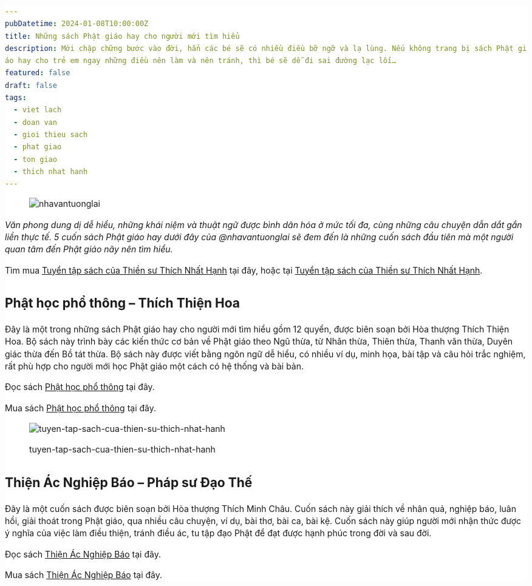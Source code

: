 ```yaml
---
pubDatetime: 2024-01-08T10:00:00Z
title: Những sách Phật giáo hay cho người mới tìm hiểu
description: Mới chập chững bước vào đời, hẳn các bé sẽ có nhiều điều bỡ ngỡ và lạ lùng. Nếu không trang bị sách Phật giáo hay cho trẻ em ngay những điều nên làm và nên tránh, thì bé sẽ dễ đi sai đường lạc lối…
featured: false
draft: false
tags:
  - viet lach
  - doan van
  - gioi thieu sach
  - phat giao
  - ton giao
  - thich nhat hanh
---
```


<figure><img src="https://data.nhavantuonglai.com/image/illustrations/image-nhavantuonglai-510.jpeg" alt="nhavantuonglai" height=100% width=100%><figcaption><p></p></figcaption></figure>

_Văn phong dung dị dễ hiểu, những khái niệm và thuật ngữ được bình dân hóa ở mức tối đa, cùng những câu chuyện dẫn dắt gắn liền thực tế. 5 cuốn sách Phật giáo hay dưới đây của @nhavantuonglai sẽ đem đến là những cuốn sách đầu tiên mà một người quan tâm đến Phật giáo nãy nên tìm hiểu._

Tìm mua [Tuyển tập sách của Thiền sư Thích Nhất Hạnh](https://shope.ee/2q52sL8Etn) tại đây, hoặc tại [Tuyển tập sách của Thiền sư Thích Nhất Hạnh](https://shope.ee/7zn92I83dd).

## Phật học phổ thông – Thích Thiện Hoa

Đây là một trong những sách Phật giáo hay cho người mới tìm hiểu gồm 12 quyển, được biên soạn bởi Hòa thượng Thích Thiện Hoa. Bộ sách này trình bày các kiến thức cơ bản về Phật giáo theo Ngũ thừa, từ Nhân thừa, Thiên thừa, Thanh văn thừa, Duyên giác thừa đến Bồ tát thừa. Bộ sách này được viết bằng ngôn ngữ dễ hiểu, có nhiều ví dụ, minh họa, bài tập và câu hỏi trắc nghiệm, rất phù hợp cho người mới học Phật giáo một cách có hệ thống và bài bản.

Đọc sách [Phật học phổ thông](https://ti.ki/T1FnaaAZ/9F5DC381) tại đây.

Mua sách [Phật học phổ thông](https://shope.ee/40H0CIBxgd) tại đây.

<figure><img src="https://data.nhavantuonglai.com/image/article/tuyen-tap-sach-cua-thien-su-thich-nhat-hanh-01.jpg" alt="tuyen-tap-sach-cua-thien-su-thich-nhat-hanh" height=100% width=100%><figcaption><p>tuyen-tap-sach-cua-thien-su-thich-nhat-hanh</p></figcaption></figure>

## Thiện Ác Nghiệp Báo – Pháp sư Đạo Thế

Đây là một cuốn sách được biên soạn bởi Hòa thượng Thích Minh Châu. Cuốn sách này giải thích về nhân quả, nghiệp báo, luân hồi, giải thoát trong Phật giáo, qua nhiều câu chuyện, ví dụ, bài thơ, bài ca, bài kệ. Cuốn sách này giúp người mới nhận thức được ý nghĩa của việc làm điều thiện, tránh điều ác, tu tập đạo Phật để đạt được hạnh phúc trong đời và sau đời.

Đọc sách [Thiện Ác Nghiệp Báo](https://ti.ki/JJlzVZBF/9F5DC381) tại đây.

Mua sách [Thiện Ác Nghiệp Báo](https://shope.ee/5ASxaa89B6) tại đây.
